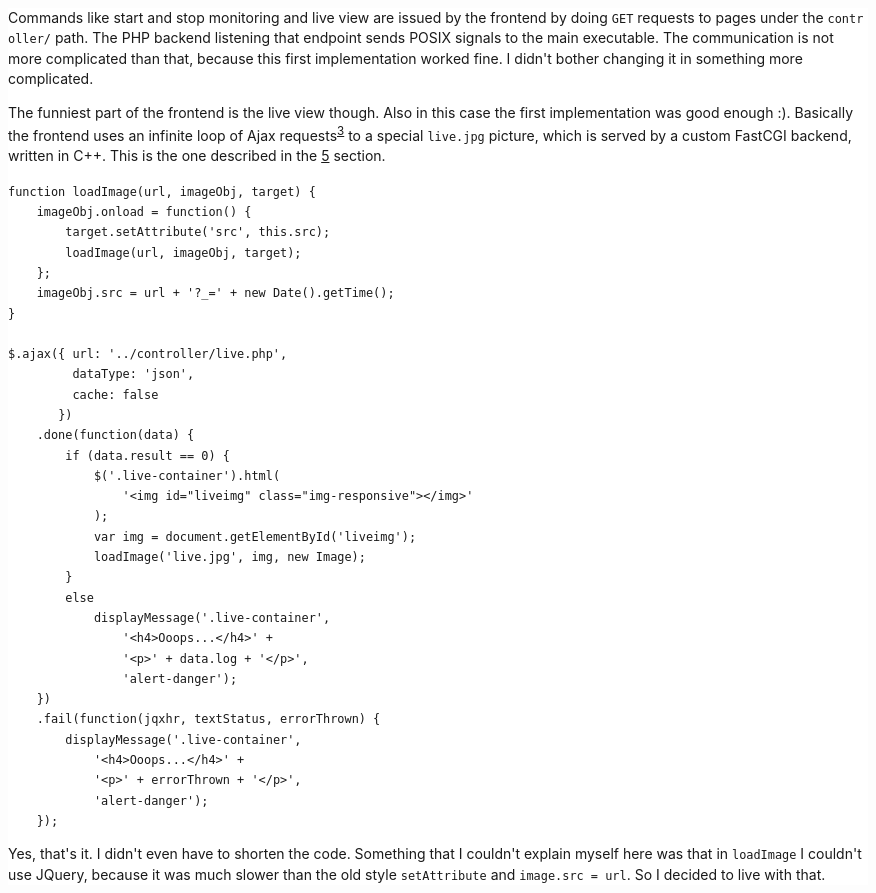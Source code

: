 Commands like start and stop monitoring and live view are issued by the frontend
by doing `GET` requests to pages under the `controller/` path. The PHP backend
listening that endpoint sends POSIX signals to the main executable. The
communication is not more complicated than that, because this first
implementation worked fine. I didn't bother changing it in something more
complicated.

The funniest part of the frontend is the live view though. Also in this case the
first implementation was good enough :). Basically the frontend uses an infinite
loop of Ajax requests<sup><a id="fnr.3" class="footref" href="#fn.3">3</a></sup>
to a special `live.jpg` picture, which is served by a custom FastCGI backend,
written in C++. This is the one described in the [5](#orgd03ee62) section.

    function loadImage(url, imageObj, target) {
        imageObj.onload = function() {
            target.setAttribute('src', this.src);
            loadImage(url, imageObj, target);
        };
        imageObj.src = url + '?_=' + new Date().getTime();
    }
    
    $.ajax({ url: '../controller/live.php',
             dataType: 'json',
             cache: false
           })
        .done(function(data) {
            if (data.result == 0) {
                $('.live-container').html(
                    '<img id="liveimg" class="img-responsive"></img>'
                );
                var img = document.getElementById('liveimg');
                loadImage('live.jpg', img, new Image);
            }
            else
                displayMessage('.live-container',
                    '<h4>Ooops...</h4>' +
                    '<p>' + data.log + '</p>',
                    'alert-danger');
        })
        .fail(function(jqxhr, textStatus, errorThrown) {
            displayMessage('.live-container',
                '<h4>Ooops...</h4>' +
                '<p>' + errorThrown + '</p>',
                'alert-danger');
        });

Yes, that's it. I didn't even have to shorten the code. Something that I
couldn't explain myself here was that in `loadImage` I couldn't use JQuery,
because it was much slower than the old style `setAttribute` and `image.src =
url`. So I decided to live with that.
